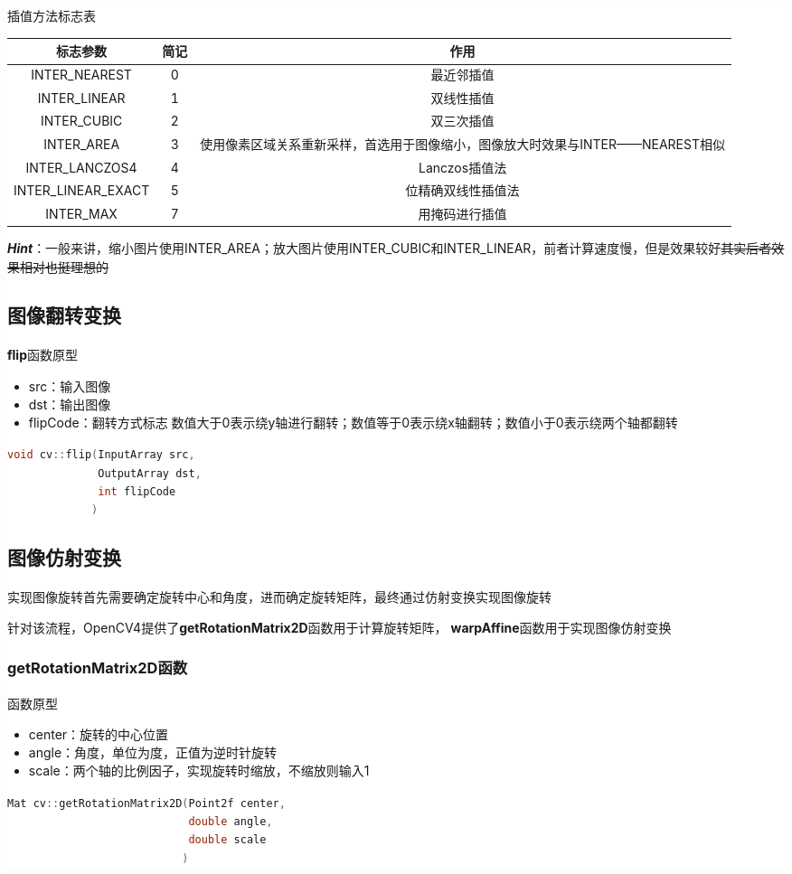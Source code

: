 插值方法标志表

|      标志参数      | 简记 |                             作用                             |
| :----------------: | :--: | :----------------------------------------------------------: |
|   INTER_NEAREST    |  0   |                          最近邻插值                          |
|    INTER_LINEAR    |  1   |                          双线性插值                          |
|    INTER_CUBIC     |  2   |                          双三次插值                          |
|     INTER_AREA     |  3   | 使用像素区域关系重新采样，首选用于图像缩小，图像放大时效果与INTER——NEAREST相似 |
|   INTER_LANCZOS4   |  4   |                        Lanczos插值法                         |
| INTER_LINEAR_EXACT |  5   |                      位精确双线性插值法                      |
|     INTER_MAX      |  7   |                        用掩码进行插值                        |

***Hint***：一般来讲，缩小图片使用INTER_AREA；放大图片使用INTER_CUBIC和INTER_LINEAR，前者计算速度慢，但是效果较好~~其实后者效果相对也挺理想的~~



## 图像翻转变换

**flip**函数原型

- src：输入图像
- dst：输出图像
- flipCode：翻转方式标志 数值大于0表示绕y轴进行翻转；数值等于0表示绕x轴翻转；数值小于0表示绕两个轴都翻转

```c++
void cv::flip(InputArray src,
              OutputArray dst,
              int flipCode
             )
```



## 图像仿射变换

实现图像旋转首先需要确定旋转中心和角度，进而确定旋转矩阵，最终通过仿射变换实现图像旋转

针对该流程，OpenCV4提供了**getRotationMatrix2D**函数用于计算旋转矩阵， **warpAffine**函数用于实现图像仿射变换

### getRotationMatrix2D函数

函数原型

- center：旋转的中心位置
- angle：角度，单位为度，正值为逆时针旋转
- scale：两个轴的比例因子，实现旋转时缩放，不缩放则输入1

```c++
Mat cv::getRotationMatrix2D(Point2f center,
                            double angle,
                            double scale
                           )
```
